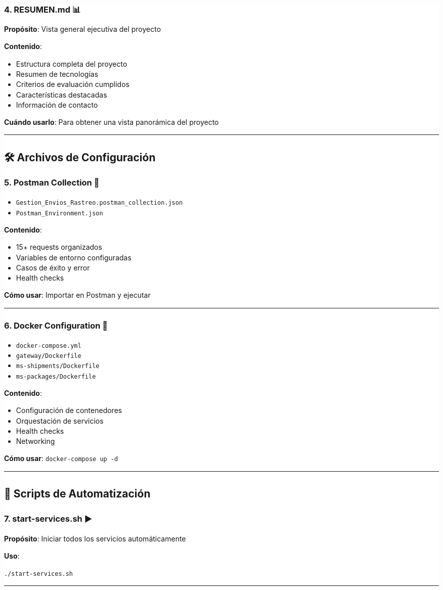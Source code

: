 
### 4. **RESUMEN.md** 📊
**Propósito**: Vista general ejecutiva del proyecto

**Contenido**:
- Estructura completa del proyecto
- Resumen de tecnologías
- Criterios de evaluación cumplidos
- Características destacadas
- Información de contacto

**Cuándo usarlo**: Para obtener una vista panorámica del proyecto

---

## 🛠️ Archivos de Configuración

### 5. **Postman Collection** 📮
- `Gestion_Envios_Rastreo.postman_collection.json`
- `Postman_Environment.json`

**Contenido**:
- 15+ requests organizados
- Variables de entorno configuradas
- Casos de éxito y error
- Health checks

**Cómo usar**: Importar en Postman y ejecutar

---

### 6. **Docker Configuration** 🐳
- `docker-compose.yml`
- `gateway/Dockerfile`
- `ms-shipments/Dockerfile`
- `ms-packages/Dockerfile`

**Contenido**:
- Configuración de contenedores
- Orquestación de servicios
- Health checks
- Networking

**Cómo usar**: `docker-compose up -d`

---

## 🚀 Scripts de Automatización

### 7. **start-services.sh** ▶️
**Propósito**: Iniciar todos los servicios automáticamente

**Uso**:
```bash
./start-services.sh
```

---